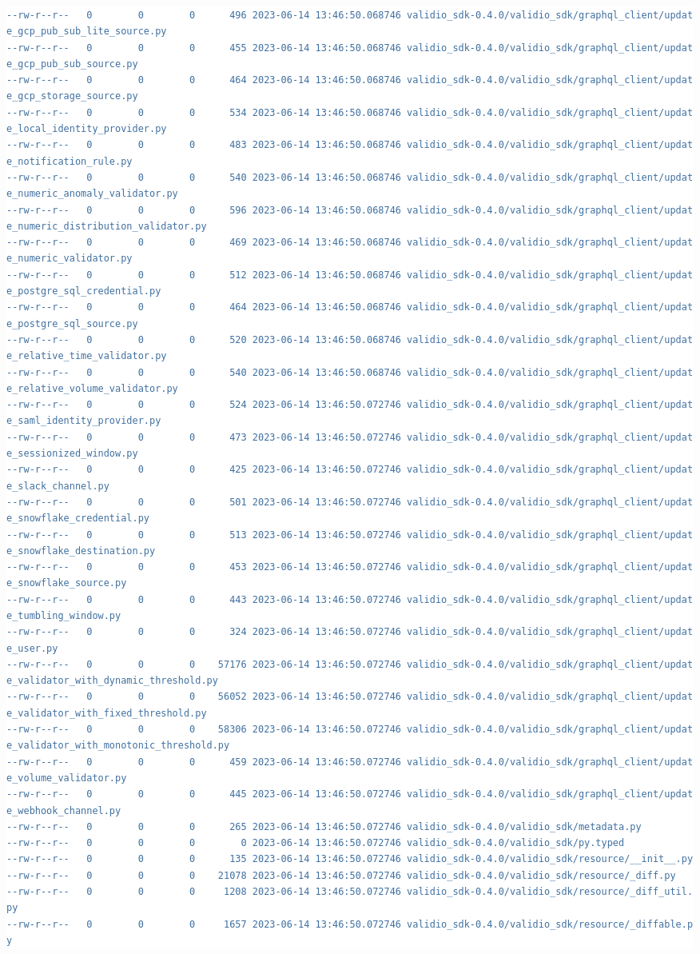 ```diff
--rw-r--r--   0        0        0      496 2023-06-14 13:46:50.068746 validio_sdk-0.4.0/validio_sdk/graphql_client/update_gcp_pub_sub_lite_source.py
--rw-r--r--   0        0        0      455 2023-06-14 13:46:50.068746 validio_sdk-0.4.0/validio_sdk/graphql_client/update_gcp_pub_sub_source.py
--rw-r--r--   0        0        0      464 2023-06-14 13:46:50.068746 validio_sdk-0.4.0/validio_sdk/graphql_client/update_gcp_storage_source.py
--rw-r--r--   0        0        0      534 2023-06-14 13:46:50.068746 validio_sdk-0.4.0/validio_sdk/graphql_client/update_local_identity_provider.py
--rw-r--r--   0        0        0      483 2023-06-14 13:46:50.068746 validio_sdk-0.4.0/validio_sdk/graphql_client/update_notification_rule.py
--rw-r--r--   0        0        0      540 2023-06-14 13:46:50.068746 validio_sdk-0.4.0/validio_sdk/graphql_client/update_numeric_anomaly_validator.py
--rw-r--r--   0        0        0      596 2023-06-14 13:46:50.068746 validio_sdk-0.4.0/validio_sdk/graphql_client/update_numeric_distribution_validator.py
--rw-r--r--   0        0        0      469 2023-06-14 13:46:50.068746 validio_sdk-0.4.0/validio_sdk/graphql_client/update_numeric_validator.py
--rw-r--r--   0        0        0      512 2023-06-14 13:46:50.068746 validio_sdk-0.4.0/validio_sdk/graphql_client/update_postgre_sql_credential.py
--rw-r--r--   0        0        0      464 2023-06-14 13:46:50.068746 validio_sdk-0.4.0/validio_sdk/graphql_client/update_postgre_sql_source.py
--rw-r--r--   0        0        0      520 2023-06-14 13:46:50.068746 validio_sdk-0.4.0/validio_sdk/graphql_client/update_relative_time_validator.py
--rw-r--r--   0        0        0      540 2023-06-14 13:46:50.068746 validio_sdk-0.4.0/validio_sdk/graphql_client/update_relative_volume_validator.py
--rw-r--r--   0        0        0      524 2023-06-14 13:46:50.072746 validio_sdk-0.4.0/validio_sdk/graphql_client/update_saml_identity_provider.py
--rw-r--r--   0        0        0      473 2023-06-14 13:46:50.072746 validio_sdk-0.4.0/validio_sdk/graphql_client/update_sessionized_window.py
--rw-r--r--   0        0        0      425 2023-06-14 13:46:50.072746 validio_sdk-0.4.0/validio_sdk/graphql_client/update_slack_channel.py
--rw-r--r--   0        0        0      501 2023-06-14 13:46:50.072746 validio_sdk-0.4.0/validio_sdk/graphql_client/update_snowflake_credential.py
--rw-r--r--   0        0        0      513 2023-06-14 13:46:50.072746 validio_sdk-0.4.0/validio_sdk/graphql_client/update_snowflake_destination.py
--rw-r--r--   0        0        0      453 2023-06-14 13:46:50.072746 validio_sdk-0.4.0/validio_sdk/graphql_client/update_snowflake_source.py
--rw-r--r--   0        0        0      443 2023-06-14 13:46:50.072746 validio_sdk-0.4.0/validio_sdk/graphql_client/update_tumbling_window.py
--rw-r--r--   0        0        0      324 2023-06-14 13:46:50.072746 validio_sdk-0.4.0/validio_sdk/graphql_client/update_user.py
--rw-r--r--   0        0        0    57176 2023-06-14 13:46:50.072746 validio_sdk-0.4.0/validio_sdk/graphql_client/update_validator_with_dynamic_threshold.py
--rw-r--r--   0        0        0    56052 2023-06-14 13:46:50.072746 validio_sdk-0.4.0/validio_sdk/graphql_client/update_validator_with_fixed_threshold.py
--rw-r--r--   0        0        0    58306 2023-06-14 13:46:50.072746 validio_sdk-0.4.0/validio_sdk/graphql_client/update_validator_with_monotonic_threshold.py
--rw-r--r--   0        0        0      459 2023-06-14 13:46:50.072746 validio_sdk-0.4.0/validio_sdk/graphql_client/update_volume_validator.py
--rw-r--r--   0        0        0      445 2023-06-14 13:46:50.072746 validio_sdk-0.4.0/validio_sdk/graphql_client/update_webhook_channel.py
--rw-r--r--   0        0        0      265 2023-06-14 13:46:50.072746 validio_sdk-0.4.0/validio_sdk/metadata.py
--rw-r--r--   0        0        0        0 2023-06-14 13:46:50.072746 validio_sdk-0.4.0/validio_sdk/py.typed
--rw-r--r--   0        0        0      135 2023-06-14 13:46:50.072746 validio_sdk-0.4.0/validio_sdk/resource/__init__.py
--rw-r--r--   0        0        0    21078 2023-06-14 13:46:50.072746 validio_sdk-0.4.0/validio_sdk/resource/_diff.py
--rw-r--r--   0        0        0     1208 2023-06-14 13:46:50.072746 validio_sdk-0.4.0/validio_sdk/resource/_diff_util.py
--rw-r--r--   0        0        0     1657 2023-06-14 13:46:50.072746 validio_sdk-0.4.0/validio_sdk/resource/_diffable.py
```